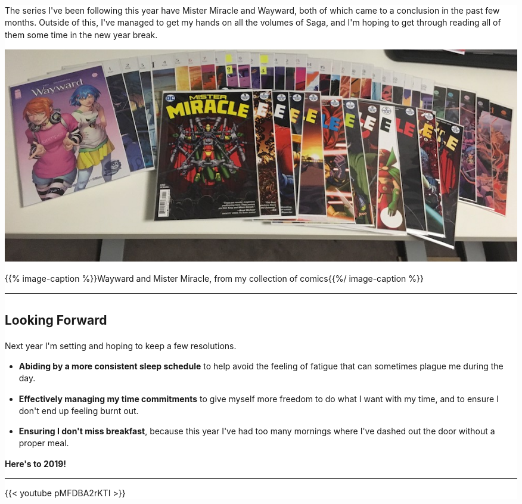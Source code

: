 The series I've been following this year have Mister Miracle and Wayward, both of which came to a conclusion in the past few months. Outside of this, I've managed to get my hands on all the volumes of Saga, and I'm hoping to get through reading all of them some time in the new year break.

![My comic collection as of December 2018](./comics.jpg)

{{% image-caption %}}Wayward and Mister Miracle, from my collection of comics{{%/ image-caption %}}

---

## Looking Forward

Next year I'm setting and hoping to keep a few resolutions.

-   **Abiding by a more consistent sleep schedule** to help avoid the feeling of fatigue that can sometimes plague me during the day.

-   **Effectively managing my time commitments** to give myself more freedom to do what I want with my time, and to ensure I don't end up feeling burnt out.

-   **Ensuring I don't miss breakfast**, because this year I've had too many mornings where I've dashed out the door without a proper meal.

<span class="center-text">**Here's to 2019!**</span>

---

{{< youtube pMFDBA2rKTI >}}
